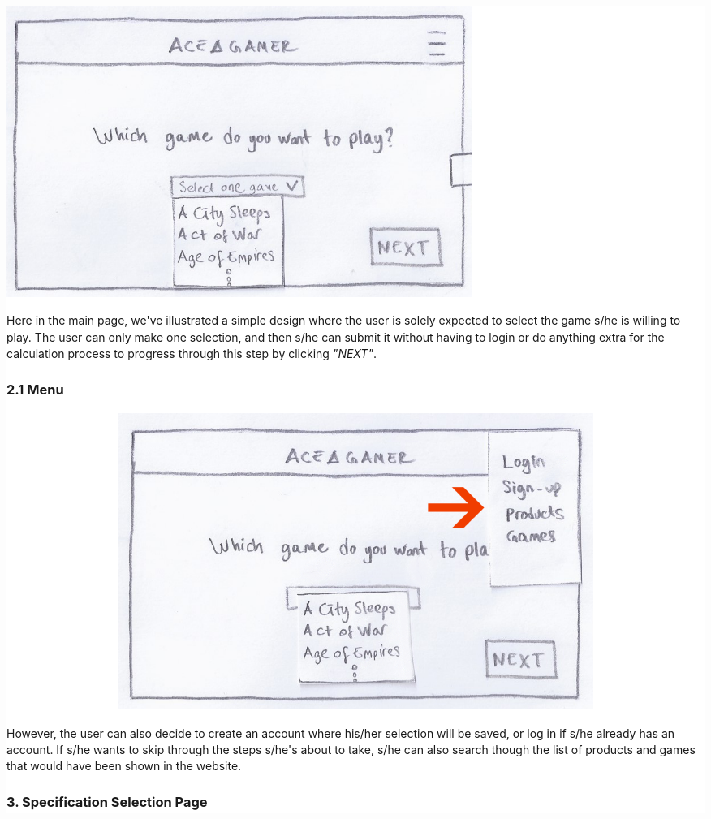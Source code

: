   <img src="/images/M2/P1/2_MainPage.png" />
</p>

Here in the main page, we've illustrated a simple design where the user is solely expected to select the game s/he is willing to play. The user can only make one selection, and then s/he can submit it without having to login or do anything extra for the calculation process to progress through this step by clicking *"NEXT"*.  
### 2.1 Menu
<p align="center">
  <img src="/images/M2/P1/2.1_Menu.png" />
</p>

However, the user can also decide to create an account where his/her selection will be saved, or log in if s/he already has an account. If s/he wants to skip through the steps s/he's about to take, s/he can also search though the list of products and games that would have been shown in the website.
### 3. Specification Selection Page
<p align="center">